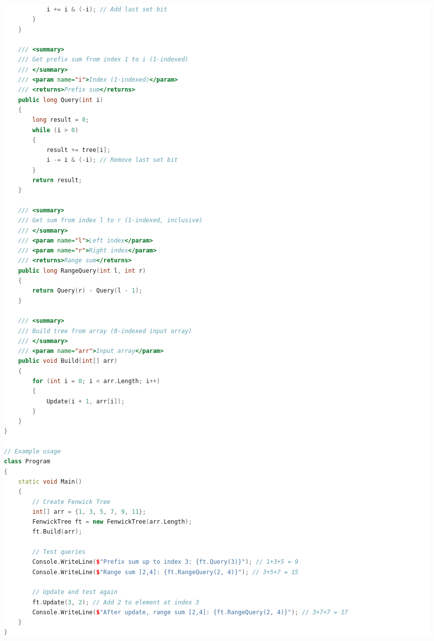 ```C++
            i += i & (-i); // Add last set bit
        }
    }

    /// <summary>
    /// Get prefix sum from index 1 to i (1-indexed)
    /// </summary>
    /// <param name="i">Index (1-indexed)</param>
    /// <returns>Prefix sum</returns>
    public long Query(int i)
    {
        long result = 0;
        while (i > 0)
        {
            result += tree[i];
            i -= i & (-i); // Remove last set bit
        }
        return result;
    }

    /// <summary>
    /// Get sum from index l to r (1-indexed, inclusive)
    /// </summary>
    /// <param name="l">Left index</param>
    /// <param name="r">Right index</param>
    /// <returns>Range sum</returns>
    public long RangeQuery(int l, int r)
    {
        return Query(r) - Query(l - 1);
    }

    /// <summary>
    /// Build tree from array (0-indexed input array)
    /// </summary>
    /// <param name="arr">Input array</param>
    public void Build(int[] arr)
    {
        for (int i = 0; i < arr.Length; i++)
        {
            Update(i + 1, arr[i]);
        }
    }
}

// Example usage
class Program
{
    static void Main()
    {
        // Create Fenwick Tree
        int[] arr = {1, 3, 5, 7, 9, 11};
        FenwickTree ft = new FenwickTree(arr.Length);
        ft.Build(arr);

        // Test queries
        Console.WriteLine($"Prefix sum up to index 3: {ft.Query(3)}"); // 1+3+5 = 9
        Console.WriteLine($"Range sum [2,4]: {ft.RangeQuery(2, 4)}"); // 3+5+7 = 15

        // Update and test again
        ft.Update(3, 2); // Add 2 to element at index 3
        Console.WriteLine($"After update, range sum [2,4]: {ft.RangeQuery(2, 4)}"); // 3+7+7 = 17
    }
}
```